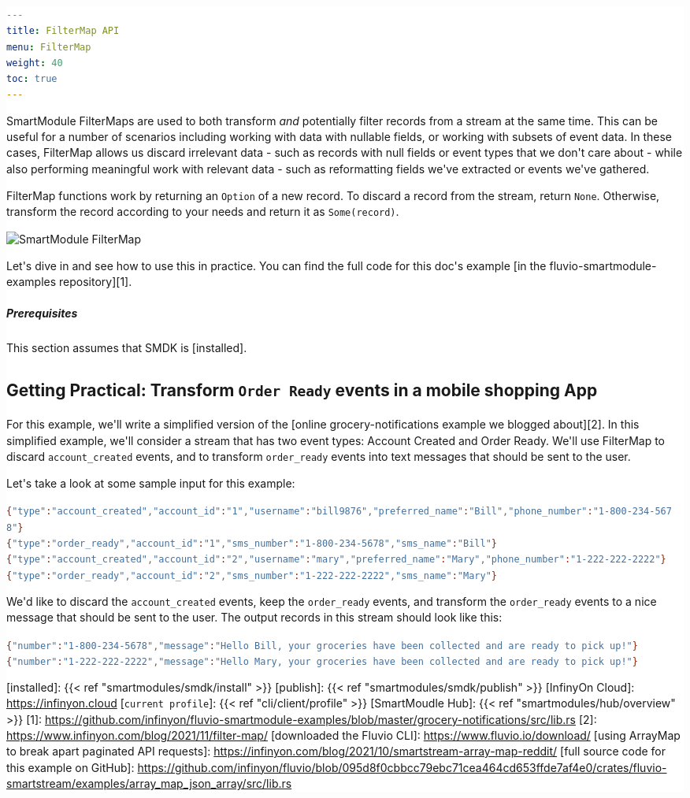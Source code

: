 ```yaml
---
title: FilterMap API
menu: FilterMap
weight: 40
toc: true
---
```


SmartModule FilterMaps are used to both transform _and_ potentially filter
records from a stream at the same time. This can be useful for a number of
scenarios including working with data with nullable fields, or working with
subsets of event data. In these cases, FilterMap allows us discard irrelevant
data - such as records with null fields or event types that we don't care about -
while also performing meaningful work with relevant data - such as reformatting
fields we've extracted or events we've gathered.

FilterMap functions work by returning an `Option` of a new record. To discard a
record from the stream, return `None`. Otherwise, transform
the record according to your needs and return it as `Some(record)`.

<img src="/smartmodules/images/smartmodule-filtermap.svg" alt="SmartModule FilterMap" justify="center" height="190">

Let's dive in and see how to use this in practice. You can find the full code
for this doc's example [in the fluvio-smartmodule-examples repository][1].

##### Prerequisites

This section assumes that SMDK is [installed].


## Getting Practical: Transform `Order Ready` events in a mobile shopping App

For this example, we'll write a simplified version of the [online grocery-notifications example we blogged about][2]. In this simplified example, we'll consider a stream that has two event types: Account Created and Order Ready. We'll use FilterMap to discard `account_created` events, and to transform `order_ready` events into text messages that should be sent to the user.

Let's take a look at some sample input for this example:

```bash
{"type":"account_created","account_id":"1","username":"bill9876","preferred_name":"Bill","phone_number":"1-800-234-5678"}
{"type":"order_ready","account_id":"1","sms_number":"1-800-234-5678","sms_name":"Bill"}
{"type":"account_created","account_id":"2","username":"mary","preferred_name":"Mary","phone_number":"1-222-222-2222"}
{"type":"order_ready","account_id":"2","sms_number":"1-222-222-2222","sms_name":"Mary"}
```

We'd like to discard the `account_created` events, keep the `order_ready` events, and
transform the `order_ready` events to a nice message that should be sent to the user.
The output records in this stream should look like this:

```bash
{"number":"1-800-234-5678","message":"Hello Bill, your groceries have been collected and are ready to pick up!"}
{"number":"1-222-222-2222","message":"Hello Mary, your groceries have been collected and are ready to pick up!"}
```


[installed]: {{< ref "smartmodules/smdk/install" >}}
[publish]: {{< ref "smartmodules/smdk/publish" >}}
[InfinyOn Cloud]: https://infinyon.cloud
[`current profile`]: {{< ref "cli/client/profile" >}}
[SmartMoudle Hub]: {{< ref "smartmodules/hub/overview" >}}
[1]: https://github.com/infinyon/fluvio-smartmodule-examples/blob/master/grocery-notifications/src/lib.rs
[2]: https://www.infinyon.com/blog/2021/11/filter-map/
[downloaded the Fluvio CLI]: https://www.fluvio.io/download/
[using ArrayMap to break apart paginated API requests]: https://infinyon.com/blog/2021/10/smartstream-array-map-reddit/
[full source code for this example on GitHub]: https://github.com/infinyon/fluvio/blob/095d8f0cbbcc79ebc71cea464cd653ffde7af4e0/crates/fluvio-smartstream/examples/array_map_json_array/src/lib.rs